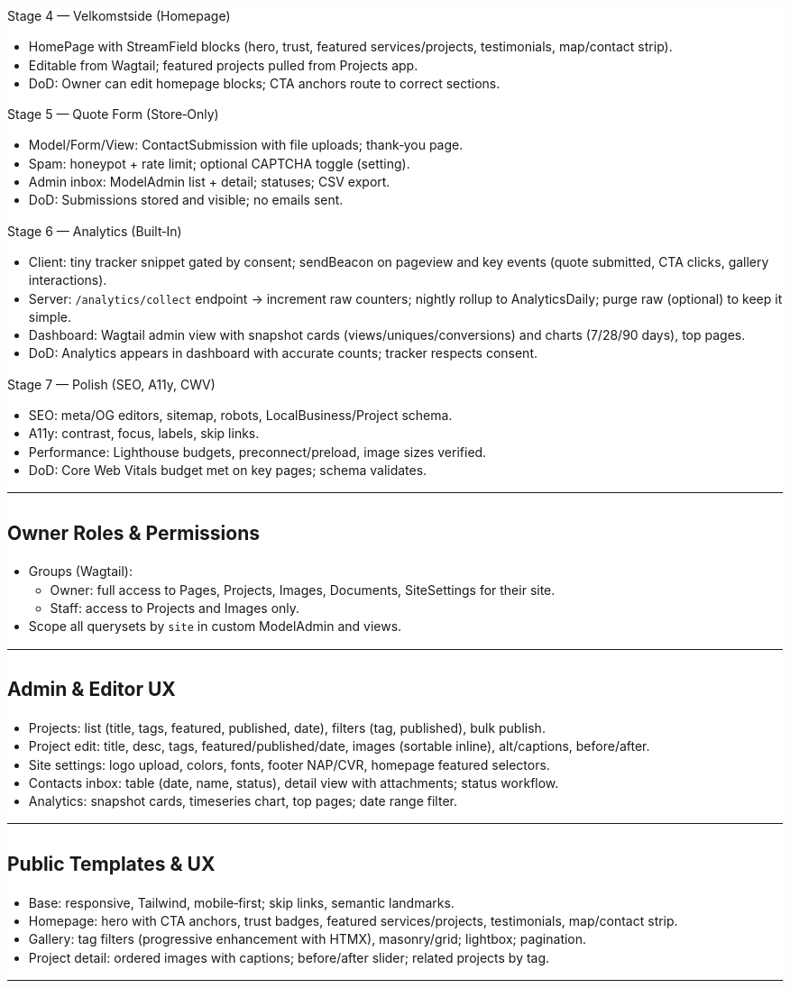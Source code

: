Stage 4 — Velkomstside (Homepage)
- HomePage with StreamField blocks (hero, trust, featured services/projects, testimonials, map/contact strip).
- Editable from Wagtail; featured projects pulled from Projects app.
- DoD: Owner can edit homepage blocks; CTA anchors route to correct sections.

Stage 5 — Quote Form (Store‑Only)
- Model/Form/View: ContactSubmission with file uploads; thank‑you page.
- Spam: honeypot + rate limit; optional CAPTCHA toggle (setting).
- Admin inbox: ModelAdmin list + detail; statuses; CSV export.
- DoD: Submissions stored and visible; no emails sent.

Stage 6 — Analytics (Built‑In)
- Client: tiny tracker snippet gated by consent; sendBeacon on pageview and key events (quote submitted, CTA clicks, gallery interactions).
- Server: `/analytics/collect` endpoint → increment raw counters; nightly rollup to AnalyticsDaily; purge raw (optional) to keep it simple.
- Dashboard: Wagtail admin view with snapshot cards (views/uniques/conversions) and charts (7/28/90 days), top pages.
- DoD: Analytics appears in dashboard with accurate counts; tracker respects consent.

Stage 7 — Polish (SEO, A11y, CWV)
- SEO: meta/OG editors, sitemap, robots, LocalBusiness/Project schema.
- A11y: contrast, focus, labels, skip links.
- Performance: Lighthouse budgets, preconnect/preload, image sizes verified.
- DoD: Core Web Vitals budget met on key pages; schema validates.

---

## Owner Roles & Permissions

- Groups (Wagtail):
  - Owner: full access to Pages, Projects, Images, Documents, SiteSettings for their site.
  - Staff: access to Projects and Images only.
- Scope all querysets by `site` in custom ModelAdmin and views.

---

## Admin & Editor UX

- Projects: list (title, tags, featured, published, date), filters (tag, published), bulk publish.
- Project edit: title, desc, tags, featured/published/date, images (sortable inline), alt/captions, before/after.
- Site settings: logo upload, colors, fonts, footer NAP/CVR, homepage featured selectors.
- Contacts inbox: table (date, name, status), detail view with attachments; status workflow.
- Analytics: snapshot cards, timeseries chart, top pages; date range filter.

---

## Public Templates & UX

- Base: responsive, Tailwind, mobile‑first; skip links, semantic landmarks.
- Homepage: hero with CTA anchors, trust badges, featured services/projects, testimonials, map/contact strip.
- Gallery: tag filters (progressive enhancement with HTMX), masonry/grid; lightbox; pagination.
- Project detail: ordered images with captions; before/after slider; related projects by tag.

---